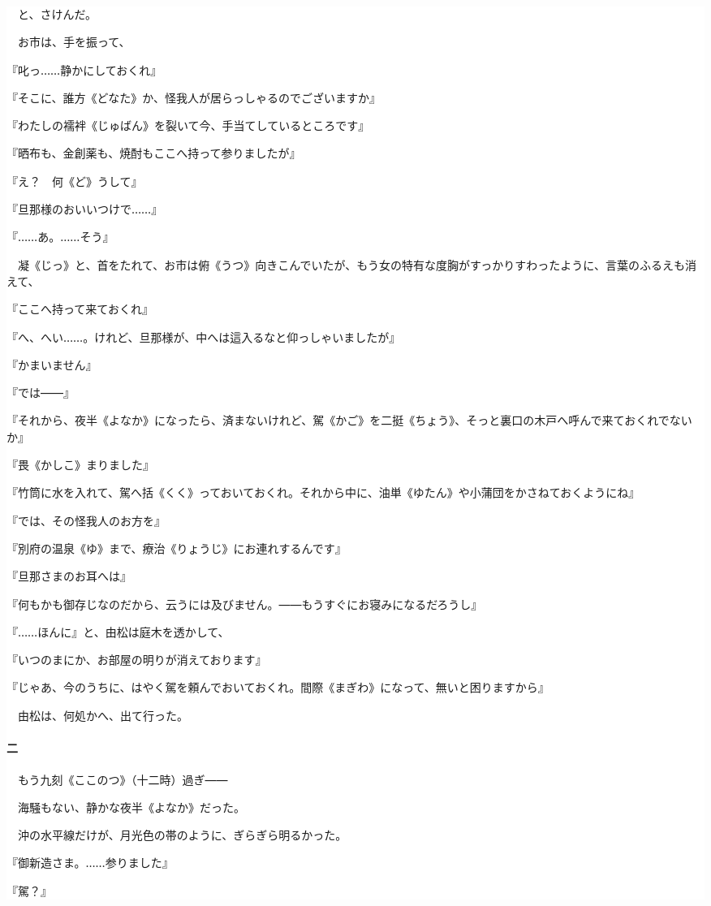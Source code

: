 　と、さけんだ。

　お市は、手を振って、

『叱っ……静かにしておくれ』

『そこに、誰方《どなた》か、怪我人が居らっしゃるのでございますか』

『わたしの襦袢《じゅばん》を裂いて今、手当てしているところです』

『晒布も、金創薬も、焼酎もここへ持って参りましたが』

『え？　何《ど》うして』

『旦那様のおいいつけで……』

『……あ。……そう』

　凝《じっ》と、首をたれて、お市は俯《うつ》向きこんでいたが、もう女の特有な度胸がすっかりすわったように、言葉のふるえも消えて、

『ここへ持って来ておくれ』

『へ、へい……。けれど、旦那様が、中へは這入るなと仰っしゃいましたが』

『かまいません』

『では――』

『それから、夜半《よなか》になったら、済まないけれど、駕《かご》を二挺《ちょう》、そっと裏口の木戸へ呼んで来ておくれでないか』

『畏《かしこ》まりました』

『竹筒に水を入れて、駕へ括《くく》っておいておくれ。それから中に、油単《ゆたん》や小蒲団をかさねておくようにね』

『では、その怪我人のお方を』

『別府の温泉《ゆ》まで、療治《りょうじ》にお連れするんです』

『旦那さまのお耳へは』

『何もかも御存じなのだから、云うには及びません。――もうすぐにお寝みになるだろうし』

『……ほんに』と、由松は庭木を透かして、

『いつのまにか、お部屋の明りが消えております』

『じゃあ、今のうちに、はやく駕を頼んでおいておくれ。間際《まぎわ》になって、無いと困りますから』

　由松は、何処かへ、出て行った。



#### 二




　もう九刻《ここのつ》（十二時）過ぎ――

　海騒もない、静かな夜半《よなか》だった。

　沖の水平線だけが、月光色の帯のように、ぎらぎら明るかった。

『御新造さま。……参りました』

『駕？』
